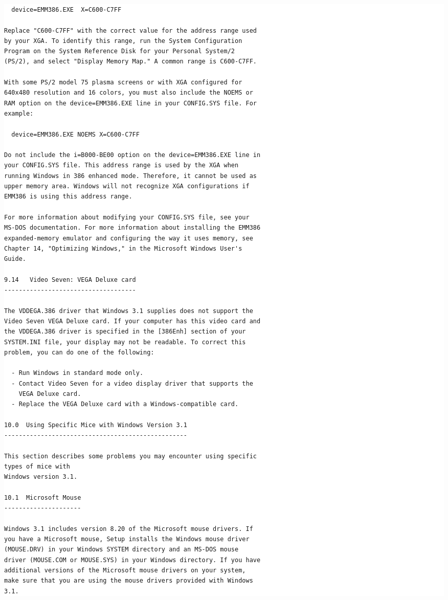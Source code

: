 	  device=EMM386.EXE  X=C600-C7FF
	
	Replace "C600-C7FF" with the correct value for the address range used
	by your XGA. To identify this range, run the System Configuration
	Program on the System Reference Disk for your Personal System/2
	(PS/2), and select "Display Memory Map." A common range is C600-C7FF.
	
	With some PS/2 model 75 plasma screens or with XGA configured for
	640x480 resolution and 16 colors, you must also include the NOEMS or
	RAM option on the device=EMM386.EXE line in your CONFIG.SYS file. For
	example:
	
	  device=EMM386.EXE NOEMS X=C600-C7FF
	
	Do not include the i=B000-BE00 option on the device=EMM386.EXE line in
	your CONFIG.SYS file. This address range is used by the XGA when
	running Windows in 386 enhanced mode. Therefore, it cannot be used as
	upper memory area. Windows will not recognize XGA configurations if
	EMM386 is using this address range.
	
	For more information about modifying your CONFIG.SYS file, see your
	MS-DOS documentation. For more information about installing the EMM386
	expanded-memory emulator and configuring the way it uses memory, see
	Chapter 14, "Optimizing Windows," in the Microsoft Windows User's
	Guide.
	
	9.14   Video Seven: VEGA Deluxe card
	------------------------------------
	
	The VDDEGA.386 driver that Windows 3.1 supplies does not support the
	Video Seven VEGA Deluxe card. If your computer has this video card and
	the VDDEGA.386 driver is specified in the [386Enh] section of your
	SYSTEM.INI file, your display may not be readable. To correct this
	problem, you can do one of the following:
	
	  - Run Windows in standard mode only.
	  - Contact Video Seven for a video display driver that supports the
	    VEGA Deluxe card.
	  - Replace the VEGA Deluxe card with a Windows-compatible card.
	
	10.0  Using Specific Mice with Windows Version 3.1
	--------------------------------------------------
	
	This section describes some problems you may encounter using specific
	types of mice with
	Windows version 3.1.
	
	10.1  Microsoft Mouse
	---------------------
	
	Windows 3.1 includes version 8.20 of the Microsoft mouse drivers. If
	you have a Microsoft mouse, Setup installs the Windows mouse driver
	(MOUSE.DRV) in your Windows SYSTEM directory and an MS-DOS mouse
	driver (MOUSE.COM or MOUSE.SYS) in your Windows directory. If you have
	additional versions of the Microsoft mouse drivers on your system,
	make sure that you are using the mouse drivers provided with Windows
	3.1.
	